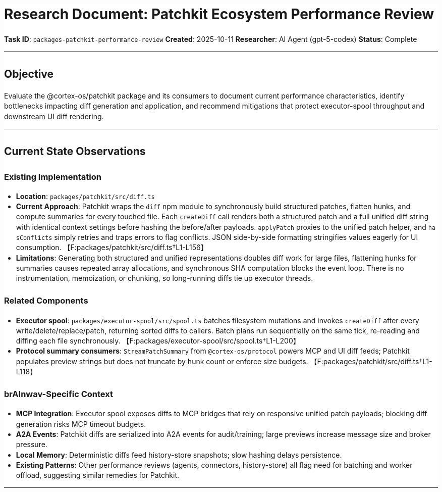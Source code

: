 # Research Document: Patchkit Ecosystem Performance Review

**Task ID**: `packages-patchkit-performance-review`
**Created**: 2025-10-11
**Researcher**: AI Agent (gpt-5-codex)
**Status**: Complete

---

## Objective

Evaluate the @cortex-os/patchkit package and its consumers to document current performance characteristics, identify bottlenecks impacting diff generation and application, and recommend mitigations that protect executor-spool throughput and downstream UI diff rendering.

---

## Current State Observations

### Existing Implementation
- **Location**: `packages/patchkit/src/diff.ts`
- **Current Approach**: Patchkit wraps the `diff` npm module to synchronously build structured patches, flatten hunks, and compute summaries for every touched file. Each `createDiff` call renders both a structured patch and a full unified diff string with identical context settings before hashing the before/after payloads. `applyPatch` proxies to the unified patch helper, and `hasConflicts` simply retries and traps errors to flag conflicts. JSON side-by-side formatting stringifies values eagerly for UI consumption. 【F:packages/patchkit/src/diff.ts†L1-L156】
- **Limitations**: Generating both structured and unified representations doubles diff work for large files, flattening hunks for summaries causes repeated array allocations, and synchronous SHA computation blocks the event loop. There is no instrumentation, memoization, or chunking, so long-running diffs tie up executor threads.

### Related Components
- **Executor spool**: `packages/executor-spool/src/spool.ts` batches filesystem mutations and invokes `createDiff` after every write/delete/replace/patch, returning sorted diffs to callers. Batch plans run sequentially on the same tick, re-reading and diffing each file synchronously. 【F:packages/executor-spool/src/spool.ts†L1-L200】
- **Protocol summary consumers**: `StreamPatchSummary` from `@cortex-os/protocol` powers MCP and UI diff feeds; Patchkit populates preview strings but does not truncate by hunk count or enforce size budgets. 【F:packages/patchkit/src/diff.ts†L1-L118】

### brAInwav-Specific Context
- **MCP Integration**: Executor spool exposes diffs to MCP bridges that rely on responsive unified patch payloads; blocking diff generation risks MCP timeout budgets.
- **A2A Events**: Patchkit diffs are serialized into A2A events for audit/training; large previews increase message size and broker pressure.
- **Local Memory**: Deterministic diffs feed history-store snapshots; slow hashing delays persistence.
- **Existing Patterns**: Other performance reviews (agents, connectors, history-store) all flag need for batching and worker offload, suggesting similar remedies for Patchkit.

---